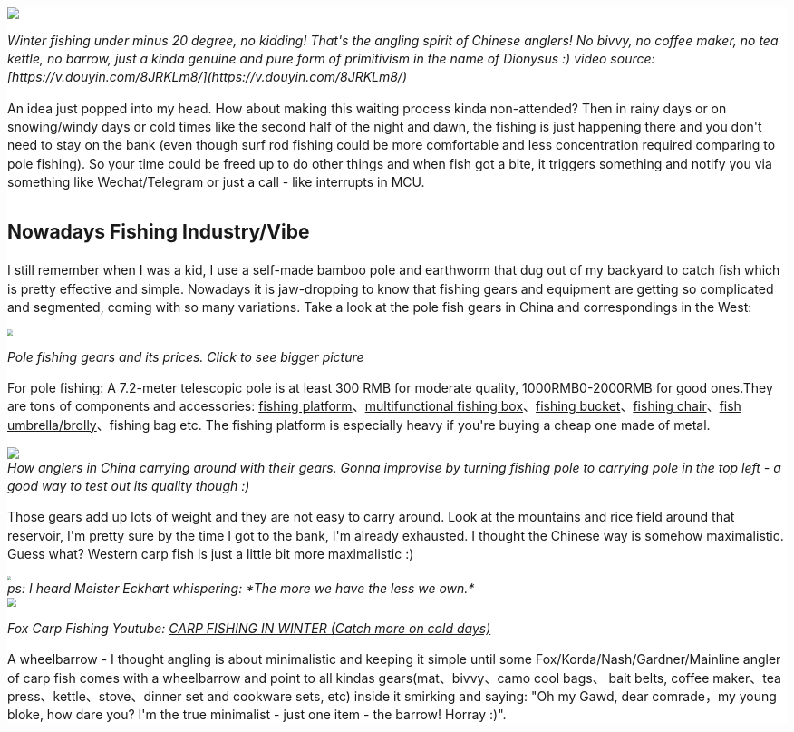 <img src="http://d2h13boa5ecwll.cloudfront.net/20211201autofishingpart1/fishing_spirit.jpg" style="zoom:80%;display:flex;" />

<cite>Winter fishing under minus 20 degree, no kidding! That's the angling spirit of Chinese anglers! No bivvy, no coffee maker, no tea kettle, no barrow, just a kinda genuine and pure form of primitivism in the name of Dionysus :)  </cite>
<cite>video source: [https://v.douyin.com/8JRKLm8/](https://v.douyin.com/8JRKLm8/) </cite>

An idea just popped into my head. How about making this waiting process kinda non-attended? Then in rainy days or on snowing/windy days or cold times like the second half of the night and dawn, the fishing is just happening there and you don't need to stay on the bank (even though surf rod fishing could be more comfortable and less concentration required comparing to pole fishing). So your time could be freed up to do other things and when fish got a bite, it triggers something and notify you via something like Wechat/Telegram or just a call - like interrupts in MCU.


## Nowadays Fishing Industry/Vibe

I still remember when I was a kid, I use a self-made bamboo pole and earthworm that dug out of my backyard to catch fish which is pretty effective and simple. Nowadays it is jaw-dropping to know that fishing gears and equipment are getting so complicated and segmented, coming with so many variations. Take a look at the pole fish gears in China and correspondings in the West:

<img src="http://d2h13boa5ecwll.cloudfront.net/20211201autofishingpart1/pole_fishing.jpg" style="zoom:40%;display:flex;" />

<cite>Pole fishing gears and its prices. Click to see bigger picture</cite>

For pole fishing: A 7.2-meter telescopic pole is at least 300 RMB for moderate quality, 1000RMB0-2000RMB for good ones.They are tons of components and accessories: [fishing platform](https://www.aliexpress.com/item/1005002382124941.html)、[multifunctional fishing box](https://www.aliexpress.com/item/1005003307267441.html)、[fishing bucket](https://www.aliexpress.com/item/4000096264484.html)、[fishing chair](https://www.aliexpress.com/item/1005003186497852.html)、[fish umbrella/brolly](https://www.aliexpress.com/item/1005002868486443.html)、fishing bag etc. The fishing platform is especially heavy if you're buying a cheap one made of metal.

<img src="http://d2h13boa5ecwll.cloudfront.net/20211201autofishingpart1/pole_fishing_gears.jpg" style="zoom:80%;display:flex;" />
<cite>How anglers in China carrying around with their gears. Gonna improvise by turning fishing pole to carrying pole in the top left - a good way to test out its quality though :)</cite>

Those gears add up lots of weight and they are not easy to carry around. Look at the mountains and rice field around that reservoir, I'm pretty sure by the time I got to the bank, I'm already exhausted. I thought the Chinese way is somehow maximalistic. Guess what? Western carp fish is just a little bit more maximalistic :) 

<img src="http://d2h13boa5ecwll.cloudfront.net/20211201autofishingpart1/european_fishing.jpg" style="zoom:25%;display:flex;" />
<cite>ps: I heard Meister Eckhart whispering: *The more we have the less we own.* </cite>

<img src="http://d2h13boa5ecwll.cloudfront.net/20211201autofishingpart1/barrow.jpg" style="zoom:60%;display:flex;" />

<cite>Fox Carp Fishing Youtube: [CARP FISHING IN WINTER (Catch more on cold days)](https://www.youtube.com/watch?v=GUdfbnZ_Qu4&ab_channel=FoxInternationalCarpFishing)
</cite>

A wheelbarrow - I thought angling is about minimalistic and keeping it simple until some Fox/Korda/Nash/Gardner/Mainline angler of carp fish comes with a wheelbarrow and point to all kindas gears(mat、bivvy、camo cool bags、 bait belts, coffee maker、tea press、kettle、stove、dinner set and cookware sets, etc) inside it smirking and saying:  "Oh my Gawd, dear comrade，my young bloke, how dare you? I'm the true minimalist - just one item - the barrow! Horray :)".
